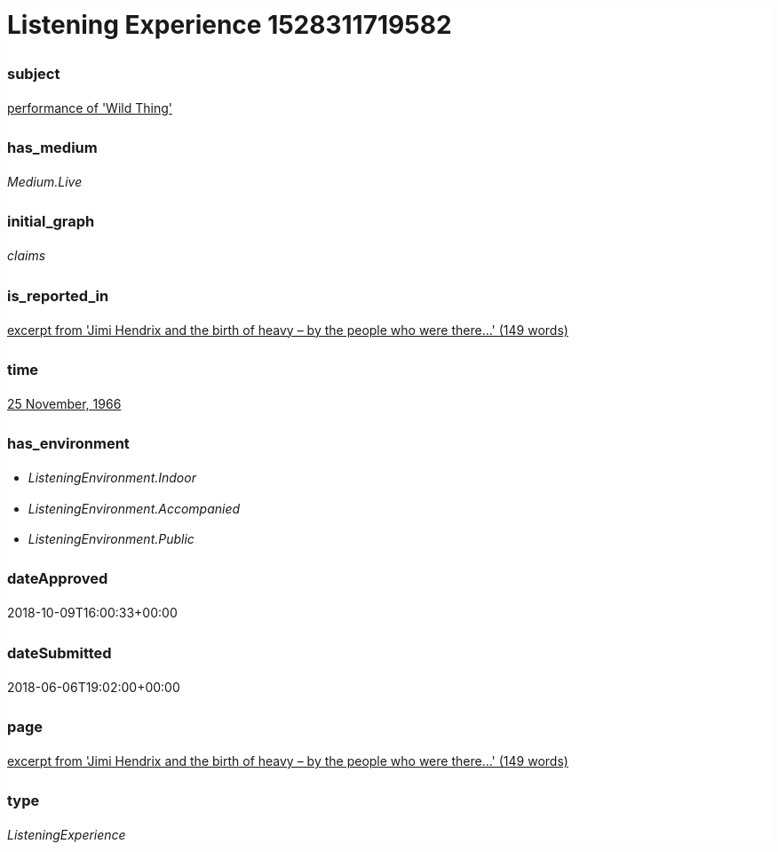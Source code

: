 # Listening Experience 1528311719582

### subject


[performance of 'Wild Thing'](#performance-of-'Wild-Thing')

### has_medium


*Medium.Live*

### initial_graph


*claims*

### is_reported_in


[excerpt from 'Jimi Hendrix and the birth of heavy – by the people who were there…' (149 words)](#excerpt-from-'Jimi-Hendrix-and-the-birth-of-heavy-–-by-the-people-who-were-there…'-(149-words))

### time


[25 November, 1966](#25-November-1966)

### has_environment

 - *ListeningEnvironment.Indoor*

 - *ListeningEnvironment.Accompanied*

 - *ListeningEnvironment.Public*

### dateApproved


2018-10-09T16:00:33+00:00

### dateSubmitted


2018-06-06T19:02:00+00:00

### page


[excerpt from 'Jimi Hendrix and the birth of heavy – by the people who were there…' (149 words)](#excerpt-from-'Jimi-Hendrix-and-the-birth-of-heavy-–-by-the-people-who-were-there…'-(149-words))

### type


*ListeningExperience*
